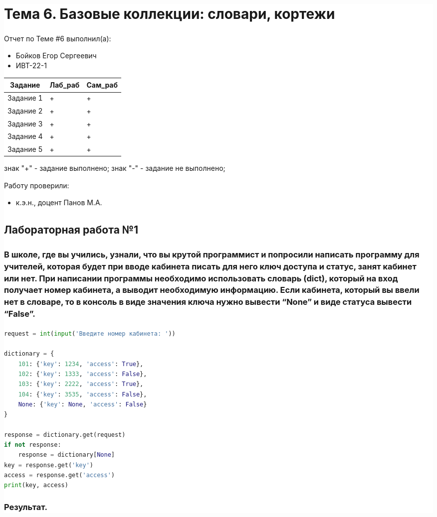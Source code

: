 # Тема 6. Базовые коллекции: словари, кортежи
Отчет по Теме #6 выполнил(а):
- Бойков Егор Сергеевич
- ИВТ-22-1

| Задание | Лаб_раб | Сам_раб |
| ------ | ------ | ------ |
| Задание 1 | + | + |
| Задание 2 | + | + |
| Задание 3 | + | + |
| Задание 4 | + | + |
| Задание 5 | + | + |

знак "+" - задание выполнено; знак "-" - задание не выполнено;

Работу проверили:
- к.э.н., доцент Панов М.А.

## Лабораторная работа №1
### В школе, где вы учились, узнали, что вы крутой программист и попросили написать программу для учителей, которая будет при вводе кабинета писать для него ключ доступа и статус, занят кабинет или нет. При написании программы необходимо использовать словарь (dict), который на вход получает номер кабинета, а выводит необходимую информацию. Если кабинета, который вы ввели нет в словаре, то в консоль в виде значения ключа нужно вывести “None” и виде статуса вывести “False”.

```python
request = int(input('Введите номер кабинета: '))

dictionary = {
    101: {'key': 1234, 'access': True},
    102: {'key': 1333, 'access': False},
    103: {'key': 2222, 'access': True},
    104: {'key': 3535, 'access': False},
    None: {'key': None, 'access': False}
}

response = dictionary.get(request)
if not response:
    response = dictionary[None]
key = response.get('key')
access = response.get('access')
print(key, access)
```
### Результат.